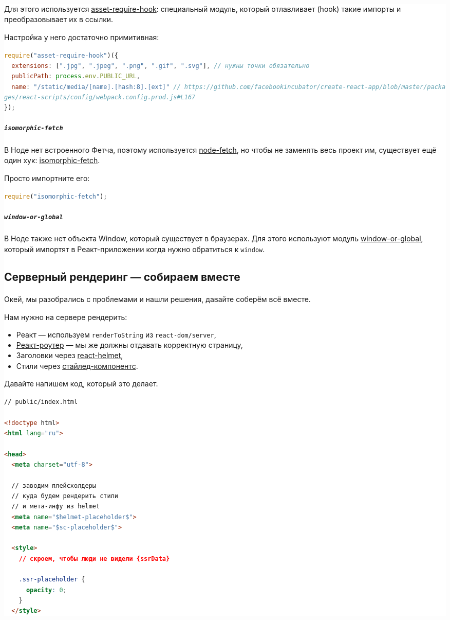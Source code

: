 Для этого используется [asset-require-hook](http://npm.im/asset-require-hook): специальный модуль, который отлавливает (hook) такие импорты и преобразовывает их в ссылки.

Настройка у него достаточно примитивная:

```js
require("asset-require-hook")({
  extensions: [".jpg", ".jpeg", ".png", ".gif", ".svg"], // нужны точки обязательно
  publicPath: process.env.PUBLIC_URL,
  name: "/static/media/[name].[hash:8].[ext]" // https://github.com/facebookincubator/create-react-app/blob/master/packages/react-scripts/config/webpack.config.prod.js#L167
});
```

##### `isomorphic-fetch`

В Ноде нет встроенного Фетча, поэтому используется [node-fetch](http://npm.im/node-fetch), но чтобы не заменять весь проект им, существует ещё один хук: [isomorphic-fetch](http://npm.im/isomorphic-fetch).

Просто импортните его:

```js
require("isomorphic-fetch");
```

##### `window-or-global`

В Ноде также нет объекта Window, который существует в браузерах. Для этого используют модуль [window-or-global](http://npm.im/window-or-global), который импортят в Реакт-приложении когда нужно обратиться к `window`.

## Серверный рендеринг — собираем вместе

Окей, мы разобрались с проблемами и нашли решения, давайте соберём всё вместе.

Нам нужно на сервере рендерить:

* Реакт — используем `renderToString` из `react-dom/server`,
* [Реакт-роутер](https://reacttraining.com/react-router/web/guides/server-rendering) — мы же должны отдавать корректную страницу,
* Заголовки через [react-helmet](https://github.com/nfl/react-helmet#server-usage),
* Стили через [стайлед-компонентс](https://www.styled-components.com/docs/advanced#server-side-rendering).

Давайте напишем код, который это делает.

```html
// public/index.html

<!doctype html>
<html lang="ru">

<head>
  <meta charset="utf-8">

  // заводим плейсхолдеры
  // куда будем рендерить стили
  // и мета-инфу из helmet
  <meta name="$helmet-placeholder$">
  <meta name="$sc-placeholder$">

  <style>
    // скроем, чтобы люди не видели {ssrData}

    .ssr-placeholder {
      opacity: 0;
    }
  </style>
```